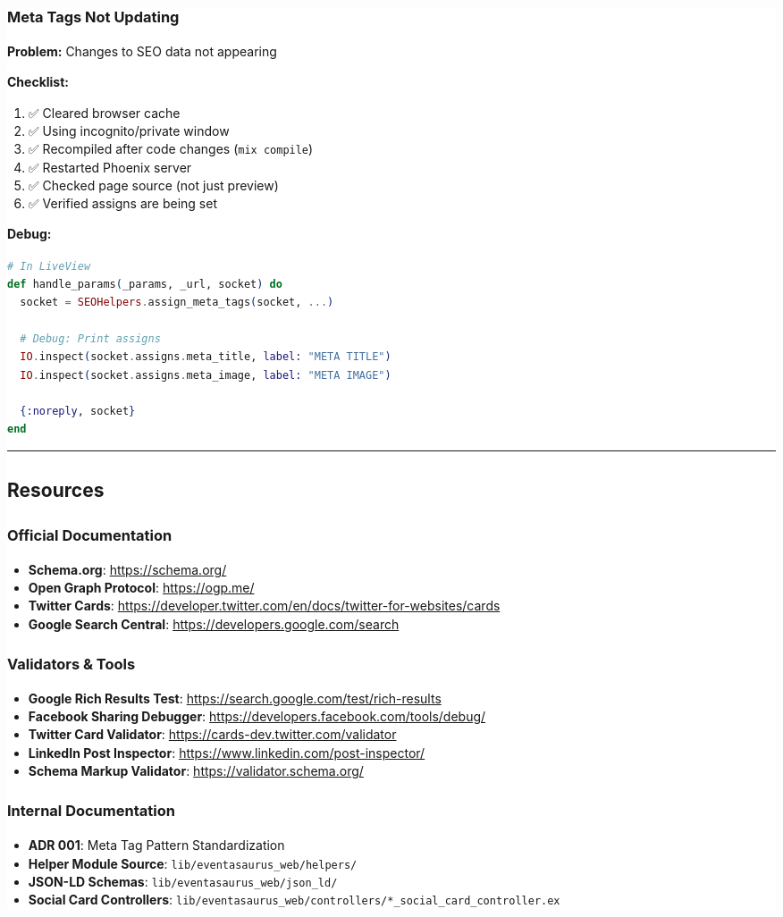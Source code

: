 
### Meta Tags Not Updating

**Problem:** Changes to SEO data not appearing

**Checklist:**
1. ✅ Cleared browser cache
2. ✅ Using incognito/private window
3. ✅ Recompiled after code changes (`mix compile`)
4. ✅ Restarted Phoenix server
5. ✅ Checked page source (not just preview)
6. ✅ Verified assigns are being set

**Debug:**
```elixir
# In LiveView
def handle_params(_params, _url, socket) do
  socket = SEOHelpers.assign_meta_tags(socket, ...)

  # Debug: Print assigns
  IO.inspect(socket.assigns.meta_title, label: "META TITLE")
  IO.inspect(socket.assigns.meta_image, label: "META IMAGE")

  {:noreply, socket}
end
```

---

## Resources

### Official Documentation

- **Schema.org**: https://schema.org/
- **Open Graph Protocol**: https://ogp.me/
- **Twitter Cards**: https://developer.twitter.com/en/docs/twitter-for-websites/cards
- **Google Search Central**: https://developers.google.com/search

### Validators & Tools

- **Google Rich Results Test**: https://search.google.com/test/rich-results
- **Facebook Sharing Debugger**: https://developers.facebook.com/tools/debug/
- **Twitter Card Validator**: https://cards-dev.twitter.com/validator
- **LinkedIn Post Inspector**: https://www.linkedin.com/post-inspector/
- **Schema Markup Validator**: https://validator.schema.org/

### Internal Documentation

- **ADR 001**: Meta Tag Pattern Standardization
- **Helper Module Source**: `lib/eventasaurus_web/helpers/`
- **JSON-LD Schemas**: `lib/eventasaurus_web/json_ld/`
- **Social Card Controllers**: `lib/eventasaurus_web/controllers/*_social_card_controller.ex`
